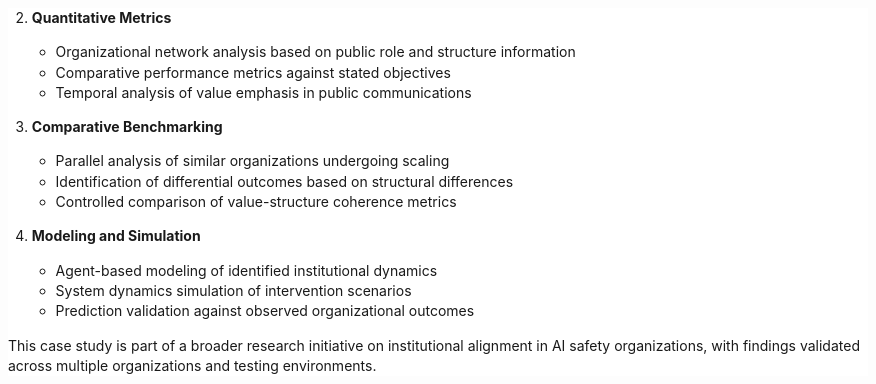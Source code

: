 2. **Quantitative Metrics**
   - Organizational network analysis based on public role and structure information
   - Comparative performance metrics against stated objectives
   - Temporal analysis of value emphasis in public communications

3. **Comparative Benchmarking**
   - Parallel analysis of similar organizations undergoing scaling
   - Identification of differential outcomes based on structural differences
   - Controlled comparison of value-structure coherence metrics

4. **Modeling and Simulation**
   - Agent-based modeling of identified institutional dynamics
   - System dynamics simulation of intervention scenarios
   - Prediction validation against observed organizational outcomes

This case study is part of a broader research initiative on institutional alignment in AI safety organizations, with findings validated across multiple organizations and testing environments.
